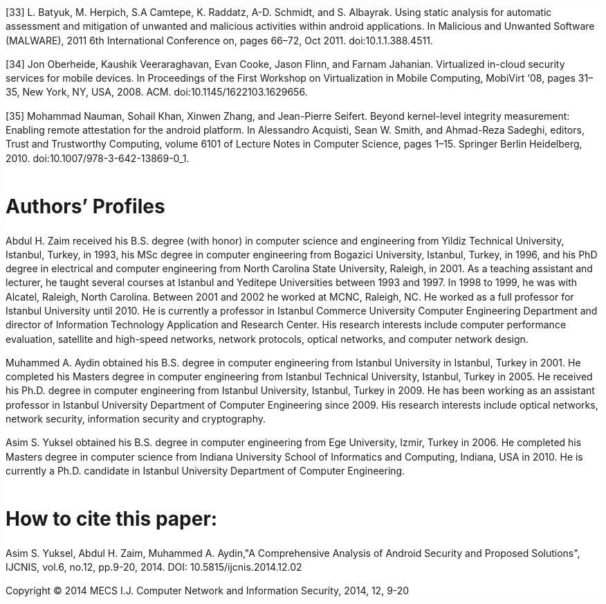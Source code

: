 [33] L. Batyuk, M. Herpich, S.A Camtepe, K. Raddatz, A-D. Schmidt, and S. Albayrak. Using static analysis for automatic assessment and mitigation of unwanted and malicious activities within android applications. In Malicious and Unwanted Software (MALWARE), 2011 6th International Conference on, pages 66–72, Oct 2011. doi:10.1.1.388.4511.

[34] Jon Oberheide, Kaushik Veeraraghavan, Evan Cooke, Jason Flinn, and Farnam Jahanian. Virtualized in-cloud security services for mobile devices. In Proceedings of the First Workshop on Virtualization in Mobile Computing, MobiVirt ‘08, pages 31–35, New York, NY, USA, 2008. ACM. doi:10.1145/1622103.1629656.

[35] Mohammad Nauman, Sohail Khan, Xinwen Zhang, and Jean-Pierre Seifert. Beyond kernel-level integrity measurement: Enabling remote attestation for the android platform. In Alessandro Acquisti, Sean W. Smith, and Ahmad-Reza Sadeghi, editors, Trust and Trustworthy Computing, volume 6101 of Lecture Notes in Computer Science, pages 1–15. Springer Berlin Heidelberg, 2010. doi:10.1007/978-3-642-13869-0_1.

# Authors’ Profiles

Abdul H. Zaim received his B.S. degree (with honor) in computer science and engineering from Yildiz Technical University, Istanbul, Turkey, in 1993, his MSc degree in computer engineering from Bogazici University, Istanbul, Turkey, in 1996, and his PhD degree in electrical and computer engineering from North Carolina State University, Raleigh, in 2001. As a teaching assistant and lecturer, he taught several courses at Istanbul and Yeditepe Universities between 1993 and 1997. In 1998 to 1999, he was with Alcatel, Raleigh, North Carolina. Between 2001 and 2002 he worked at MCNC, Raleigh, NC. He worked as a full professor for Istanbul University until 2010. He is currently a professor in Istanbul Commerce University Computer Engineering Department and director of Information Technology Application and Research Center. His research interests include computer performance evaluation, satellite and high-speed networks, network protocols, optical networks, and computer network design.

Muhammed A. Aydin obtained his B.S. degree in computer engineering from Istanbul University in Istanbul, Turkey in 2001. He completed his Masters degree in computer engineering from Istanbul Technical University, Istanbul, Turkey in 2005. He received his Ph.D. degree in computer engineering from Istanbul University, Istanbul, Turkey in 2009. He has been working as an assistant professor in Istanbul University Department of Computer Engineering since 2009. His research interests include optical networks, network security, information security and cryptography.

Asim S. Yuksel obtained his B.S. degree in computer engineering from Ege University, Izmir, Turkey in 2006. He completed his Masters degree in computer science from Indiana University School of Informatics and Computing, Indiana, USA in 2010. He is currently a Ph.D. candidate in Istanbul University Department of Computer Engineering.

# How to cite this paper:

Asim S. Yuksel, Abdul H. Zaim, Muhammed A. Aydin,"A Comprehensive Analysis of Android Security and Proposed Solutions", IJCNIS, vol.6, no.12, pp.9-20, 2014. DOI: 10.5815/ijcnis.2014.12.02

Copyright © 2014 MECS I.J. Computer Network and Information Security, 2014, 12, 9-20